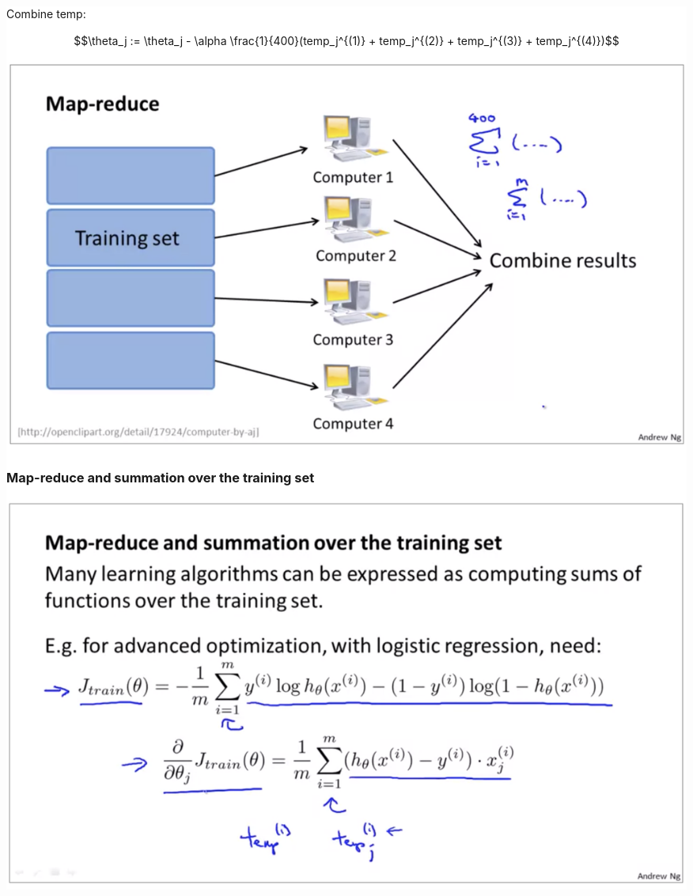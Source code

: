Combine temp:

$$\theta_j := \theta_j - \alpha \frac{1}{400}(temp_j^{(1)} + temp_j^{(2)} + temp_j^{(3)} + temp_j^{(4)})$$

![map-reduce.png](/assets/img/2019-07-29-cs229a-week10/map-reduce.png)

### Map-reduce and summation over the training set

![map-reduce-over-training-set.png](/assets/img/2019-07-29-cs229a-week10/map-reduce-over-training-set.png)
